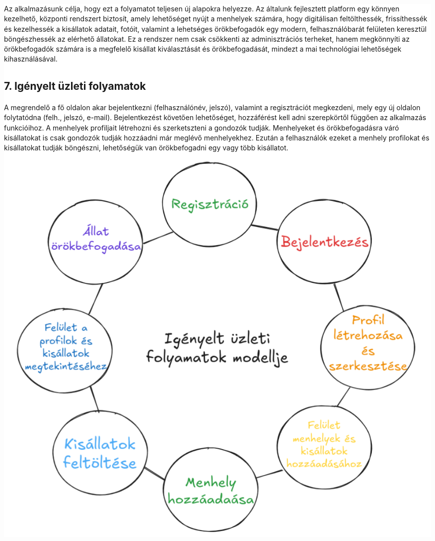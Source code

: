 Az alkalmazásunk célja, hogy ezt a folyamatot teljesen új alapokra helyezze. Az általunk fejlesztett platform egy könnyen kezelhető, központi rendszert biztosít, amely lehetőséget nyújt a menhelyek számára, hogy digitálisan feltölthessék, frissíthessék és kezelhessék a kisállatok adatait, fotóit, valamint a lehetséges örökbefogadók egy modern, felhasználóbarát felületen keresztül böngészhessék az elérhető állatokat. Ez a rendszer nem csak csökkenti az adminisztrációs terheket, hanem megkönnyíti az örökbefogadók számára is a megfelelő kisállat kiválasztását és örökbefogadását, mindezt a mai technológiai lehetőségek kihasználásával.

## 7. Igényelt üzleti folyamatok

A megrendelő a fő oldalon akar bejelentkezni (felhasználónév, jelszó), valamint a regisztrációt megkezdeni, mely egy új oldalon folytatódna (felh., jelszó, e-mail).
Bejelentkezést követően lehetőséget, hozzáférést kell adni szerepkörtől függően az alkalmazás funkcióihoz.
A menhelyek profiljait létrehozni és szerketszteni a gondozók tudják.
Menhelyeket és örökbefogadásra váró kisállatokat is csak gondozók tudják hozzáadni már meglévő menhelyekhez.
Ezután a felhasználók ezeket a menhely profilokat és kisállatokat tudják böngészni, lehetőségük van örökbefogadni egy vagy több kisállatot.

![Igényelt üzleti folyamatok modellje](files/img/igenyelt_uzleti_folyamatok_modellje.png)
